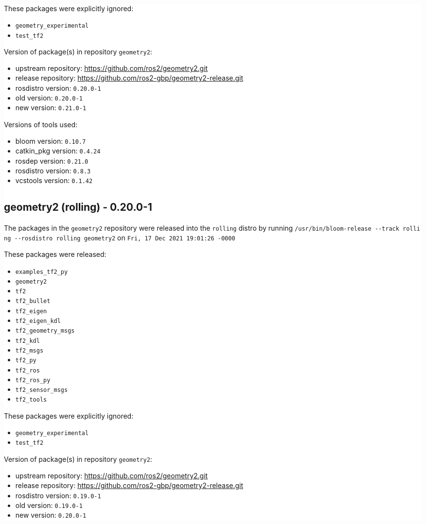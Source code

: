 These packages were explicitly ignored:
- `geometry_experimental`
- `test_tf2`

Version of package(s) in repository `geometry2`:

- upstream repository: https://github.com/ros2/geometry2.git
- release repository: https://github.com/ros2-gbp/geometry2-release.git
- rosdistro version: `0.20.0-1`
- old version: `0.20.0-1`
- new version: `0.21.0-1`

Versions of tools used:

- bloom version: `0.10.7`
- catkin_pkg version: `0.4.24`
- rosdep version: `0.21.0`
- rosdistro version: `0.8.3`
- vcstools version: `0.1.42`


## geometry2 (rolling) - 0.20.0-1

The packages in the `geometry2` repository were released into the `rolling` distro by running `/usr/bin/bloom-release --track rolling --rosdistro rolling geometry2` on `Fri, 17 Dec 2021 19:01:26 -0000`

These packages were released:
- `examples_tf2_py`
- `geometry2`
- `tf2`
- `tf2_bullet`
- `tf2_eigen`
- `tf2_eigen_kdl`
- `tf2_geometry_msgs`
- `tf2_kdl`
- `tf2_msgs`
- `tf2_py`
- `tf2_ros`
- `tf2_ros_py`
- `tf2_sensor_msgs`
- `tf2_tools`

These packages were explicitly ignored:
- `geometry_experimental`
- `test_tf2`

Version of package(s) in repository `geometry2`:

- upstream repository: https://github.com/ros2/geometry2.git
- release repository: https://github.com/ros2-gbp/geometry2-release.git
- rosdistro version: `0.19.0-1`
- old version: `0.19.0-1`
- new version: `0.20.0-1`

